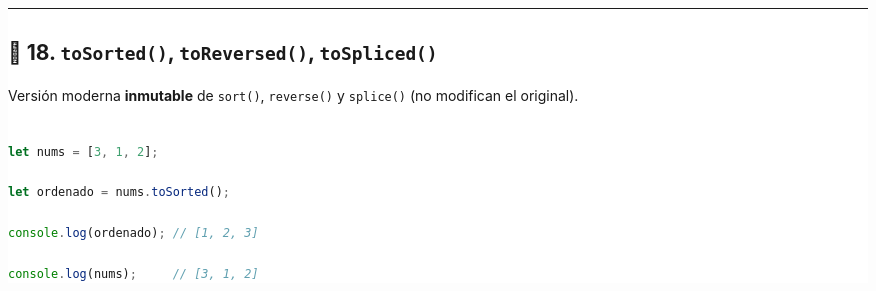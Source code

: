   

---

  

## 🔹 18. `toSorted()`, `toReversed()`, `toSpliced()`

Versión moderna **inmutable** de `sort()`, `reverse()` y `splice()` (no modifican el original).

  

```js

let nums = [3, 1, 2];

let ordenado = nums.toSorted();

console.log(ordenado); // [1, 2, 3]

console.log(nums);     // [3, 1, 2]

```